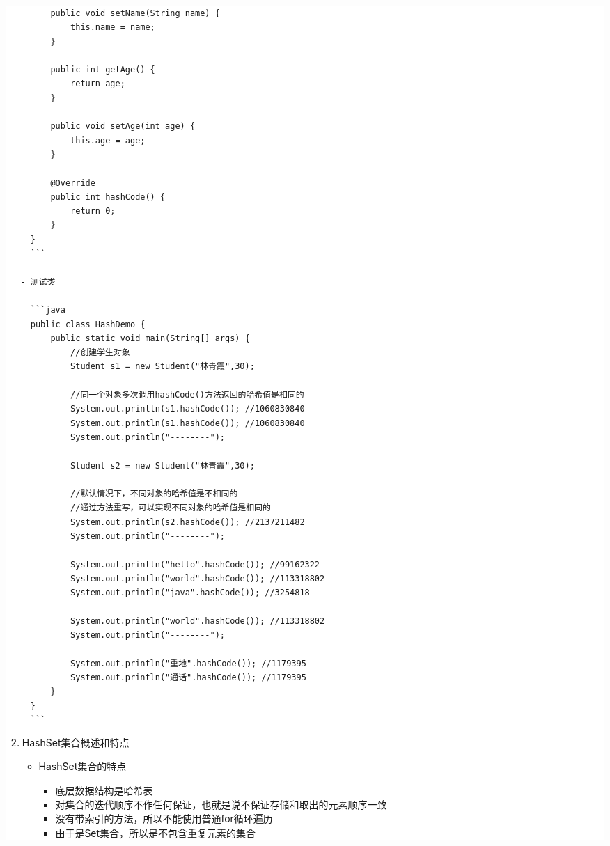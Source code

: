              public void setName(String name) {
                 this.name = name;
             }
         
             public int getAge() {
                 return age;
             }
         
             public void setAge(int age) {
                 this.age = age;
             }
         
             @Override
             public int hashCode() {
                 return 0;
             }
         }
         ```

       - 测试类

         ```java
         public class HashDemo {
             public static void main(String[] args) {
                 //创建学生对象
                 Student s1 = new Student("林青霞",30);
         
                 //同一个对象多次调用hashCode()方法返回的哈希值是相同的
                 System.out.println(s1.hashCode()); //1060830840
                 System.out.println(s1.hashCode()); //1060830840
                 System.out.println("--------");
         
                 Student s2 = new Student("林青霞",30);
         
                 //默认情况下，不同对象的哈希值是不相同的
                 //通过方法重写，可以实现不同对象的哈希值是相同的
                 System.out.println(s2.hashCode()); //2137211482
                 System.out.println("--------");
         
                 System.out.println("hello".hashCode()); //99162322
                 System.out.println("world".hashCode()); //113318802
                 System.out.println("java".hashCode()); //3254818
         
                 System.out.println("world".hashCode()); //113318802
                 System.out.println("--------");
         
                 System.out.println("重地".hashCode()); //1179395
                 System.out.println("通话".hashCode()); //1179395
             }
         }
         ```

  2. HashSet集合概述和特点

     - HashSet集合的特点

       - 底层数据结构是哈希表
       - 对集合的迭代顺序不作任何保证，也就是说不保证存储和取出的元素顺序一致
       - 没有带索引的方法，所以不能使用普通for循环遍历
       - 由于是Set集合，所以是不包含重复元素的集合
